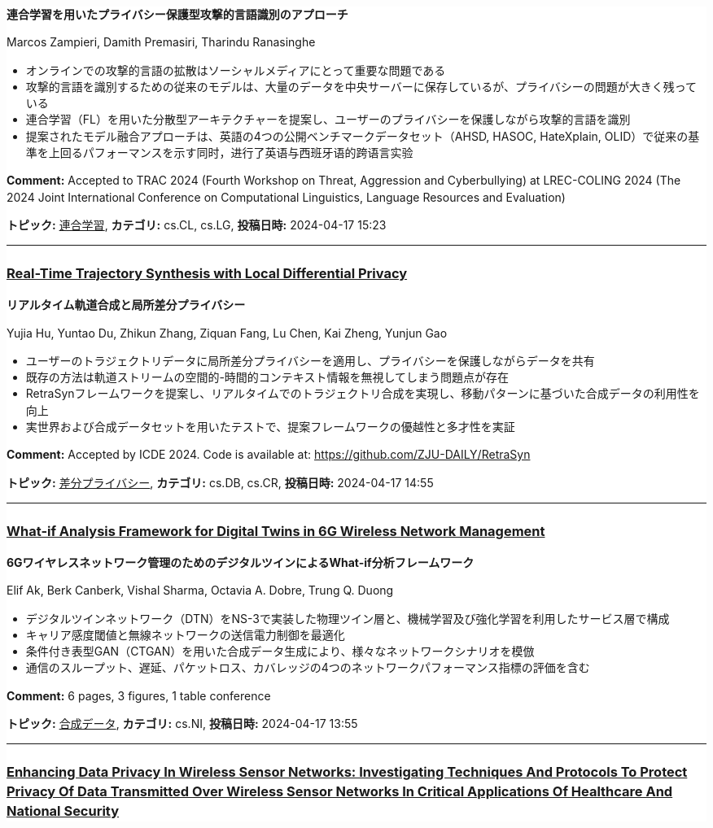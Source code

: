 **連合学習を用いたプライバシー保護型攻撃的言語識別のアプローチ**

Marcos Zampieri, Damith Premasiri, Tharindu Ranasinghe

- オンラインでの攻撃的言語の拡散はソーシャルメディアにとって重要な問題である
- 攻撃的言語を識別するための従来のモデルは、大量のデータを中央サーバーに保存しているが、プライバシーの問題が大きく残っている
- 連合学習（FL）を用いた分散型アーキテクチャーを提案し、ユーザーのプライバシーを保護しながら攻撃的言語を識別
- 提案されたモデル融合アプローチは、英語の4つの公開ベンチマークデータセット（AHSD, HASOC, HateXplain, OLID）で従来の基準を上回るパフォーマンスを示す同时，进行了英语与西班牙语的跨语言实验

**Comment:** Accepted to TRAC 2024 (Fourth Workshop on Threat, Aggression and   Cyberbullying) at LREC-COLING 2024 (The 2024 Joint International Conference   on Computational Linguistics, Language Resources and Evaluation)

**トピック:** [連合学習](../../fl), **カテゴリ:** cs.CL, cs.LG, **投稿日時:** 2024-04-17 15:23


- - -

### [Real-Time Trajectory Synthesis with Local Differential Privacy](http://arxiv.org/abs/2404.11450)

**リアルタイム軌道合成と局所差分プライバシー**

Yujia Hu, Yuntao Du, Zhikun Zhang, Ziquan Fang, Lu Chen, Kai Zheng, Yunjun Gao

- ユーザーのトラジェクトリデータに局所差分プライバシーを適用し、プライバシーを保護しながらデータを共有
- 既存の方法は軌道ストリームの空間的-時間的コンテキスト情報を無視してしまう問題点が存在
- RetraSynフレームワークを提案し、リアルタイムでのトラジェクトリ合成を実現し、移動パターンに基づいた合成データの利用性を向上
- 実世界および合成データセットを用いたテストで、提案フレームワークの優越性と多才性を実証

**Comment:** Accepted by ICDE 2024. Code is available at:   https://github.com/ZJU-DAILY/RetraSyn

**トピック:** [差分プライバシー](../../dp), **カテゴリ:** cs.DB, cs.CR, **投稿日時:** 2024-04-17 14:55


- - -

### [What-if Analysis Framework for Digital Twins in 6G Wireless Network Management](http://arxiv.org/abs/2404.11394)

**6Gワイヤレスネットワーク管理のためのデジタルツインによるWhat-if分析フレームワーク**

Elif Ak, Berk Canberk, Vishal Sharma, Octavia A. Dobre, Trung Q. Duong

- デジタルツインネットワーク（DTN）をNS-3で実装した物理ツイン層と、機械学習及び強化学習を利用したサービス層で構成
- キャリア感度閾値と無線ネットワークの送信電力制御を最適化
- 条件付き表型GAN（CTGAN）を用いた合成データ生成により、様々なネットワークシナリオを模倣
- 通信のスループット、遅延、パケットロス、カバレッジの4つのネットワークパフォーマンス指標の評価を含む

**Comment:** 6 pages, 3 figures, 1 table conference

**トピック:** [合成データ](../../sd), **カテゴリ:** cs.NI, **投稿日時:** 2024-04-17 13:55


- - -

### [Enhancing Data Privacy In Wireless Sensor Networks: Investigating Techniques And Protocols To Protect Privacy Of Data Transmitted Over Wireless Sensor Networks In Critical Applications Of Healthcare And National Security](http://arxiv.org/abs/2404.11388)
